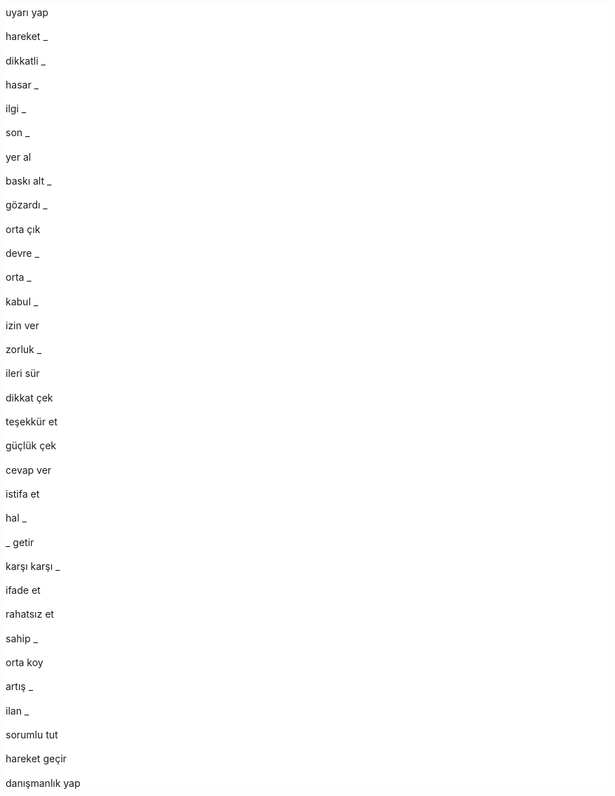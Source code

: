 uyarı yap

hareket _

dikkatli _

hasar _

ilgi _

son _

yer al

baskı alt _

gözardı _

orta çık

devre _

orta _

kabul _

izin ver

zorluk _

ileri sür

dikkat çek

teşekkür et

güçlük çek

cevap ver

istifa et

hal _

_ getir

karşı karşı _

ifade et

rahatsız et

sahip _

orta koy

artış _

ilan _

sorumlu tut

hareket geçir

danışmanlık yap
